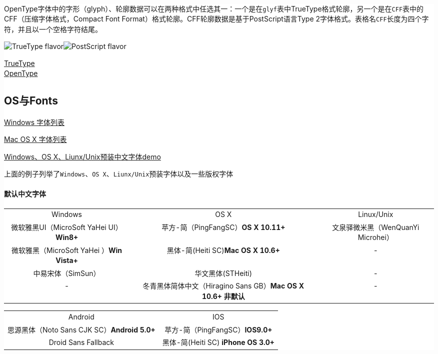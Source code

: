 <p>OpenType字体中的字形（glyph）、轮廓数据可以在两种格式中任选其一：一个是在<code>glyf</code>表中TrueType格式轮廓，另一个是在<code>CFF</code>表中的CFF（压缩字体格式，Compact Font Format）格式轮廓。CFF轮廓数据是基于PostScript语言Type 2字体格式。表格名<code>CFF</code>长度为四个字符，并且以一个空格字符结尾。</p>
<p><span class="img-wrap"><img data-src="/img/bVPE8w?w=228&amp;h=61" src="https://static.alili.tech/img/bVPE8w?w=228&amp;h=61" alt="TrueType flavor" title="TrueType flavor" style="cursor: pointer;"></span><span class="img-wrap"><img data-src="/img/bVPE8t?w=406&amp;h=61" src="https://static.alili.tech/img/bVPE8t?w=406&amp;h=61" alt="PostScript flavor" title="PostScript flavor" style="cursor: pointer;"></span></p>
<p><a href="https://zh.wikipedia.org/wiki/TrueType" rel="nofollow noreferrer" target="_blank">TrueType</a><br><a href="https://zh.wikipedia.org/wiki/OpenType" rel="nofollow noreferrer" target="_blank">OpenType</a></p>
<h2 id="articleHeader19">OS与Fonts</h2>
<p><a href="https://www.microsoft.com/typography/fonts/" rel="nofollow noreferrer" target="_blank">Windows 字体列表</a></p>
<p><a href="https://en.wikipedia.org/wiki/List_of_typefaces_included_with_macOS" rel="nofollow noreferrer" target="_blank">Mac OS X 字体列表</a></p>
<p><a href="http://www.zhangxinxu.com/study/201703/font-family-chinese-english.html" rel="nofollow noreferrer" target="_blank">Windows、OS X、Liunx/Unix预装中文字体demo</a></p>
<p>上面的例子列举了<code>Windows</code>、<code>OS X</code>、<code>Liunx/Unix</code>预装字体以及一些版权字体</p>
<h4>默认中文字体</h4>
<table><tbody>
<tr>
<td align="center">Windows</td>
<td align="center">OS X</td>
<td align="center">Linux/Unix</td>
</tr>
<tr>
<td align="center">微软雅黑UI（MicroSoft YaHei UI）<strong>Win8+</strong>
</td>
<td align="center">苹方-简（PingFangSC）<strong>OS X 10.11+</strong>
</td>
<td align="center">文泉驿微米黑（WenQuanYi Microhei）</td>
</tr>
<tr>
<td align="center">微软雅黑（MicroSoft YaHei ）<strong>Win Vista+</strong>
</td>
<td align="center">黑体-简(Heiti SC)<strong>Mac OS X 10.6+</strong>
</td>
<td align="center">-</td>
</tr>
<tr>
<td align="center">中易宋体（SimSun）</td>
<td align="center">华文黑体(STHeiti)</td>
<td align="center">-</td>
</tr>
<tr>
<td align="center">-</td>
<td align="center">冬青黑体简体中文（Hiragino Sans GB）<strong>Mac OS X 10.6+ 非默认</strong>
</td>
<td align="center">-</td>
</tr>
</tbody></table>
<table><tbody>
<tr>
<td align="center">Android</td>
<td align="center">IOS</td>
</tr>
<tr>
<td align="center">思源黑体（Noto Sans CJK SC）<strong>Android 5.0+</strong>
</td>
<td align="center">苹方-简（PingFangSC）<strong>IOS9.0+</strong>
</td>
</tr>
<tr>
<td align="center">Droid Sans Fallback</td>
<td align="center">黑体-简(Heiti SC) <strong>iPhone OS 3.0+</strong>
</td>